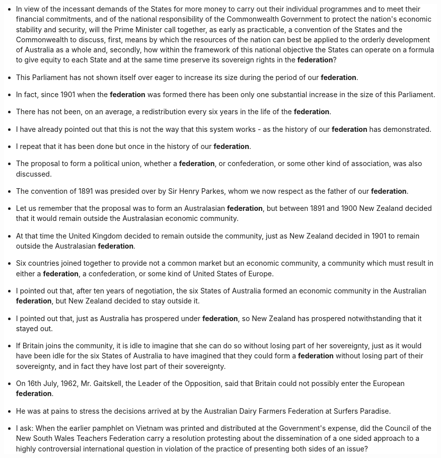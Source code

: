 * In view of the incessant demands of the States for more money to carry out their individual programmes and to meet their financial commitments, and of the national responsibility of the Commonwealth Government to protect the nation's economic stability and security, will the Prime Minister call together, as early as practicable, a convention of the States and the Commonwealth to discuss, first, means by which the resources of the nation can best be applied to the orderly development of Australia as a whole and, secondly, how within the framework of this national objective the States can operate on a formula to give equity to each State and at the same time preserve its sovereign rights in the **federation**?

* This Parliament has not shown itself over eager to increase its size during the period of our **federation**.

* In fact, since 1901 when the **federation** was formed there has been only one substantial increase in the size of this Parliament.

* There has not been, on an average, a redistribution every six years in the life of the **federation**.

* I have already pointed out that this is not the way that this system works - as the history of our **federation** has demonstrated.

* I repeat that it has been done but once in the history of our **federation**.

* The proposal to form a political union, whether a **federation**, or confederation, or some other kind of association, was also discussed.

* The convention of 1891 was presided over by  Sir Henry  Parkes, whom we now respect as the father of our **federation**.

* Let us remember that the proposal was to form an Australasian **federation**, but between 1891 and 1900 New Zealand decided that it would remain outside the Australasian economic community.

* At that time the United Kingdom decided to remain outside the community, just as New Zealand decided in 1901 to remain outside the Australasian **federation**.

* Six countries joined together to provide not a common market but an economic community, a community which must result in either a **federation**, a confederation, or some kind of United States of Europe.

* I pointed out that, after ten years of negotiation, the six States of Australia formed an economic community in the Australian **federation**, but New Zealand decided to stay outside it.

* I pointed out that, just as Australia has prospered under **federation**, so New Zealand has prospered notwithstanding that it stayed out.

* If Britain joins the community, it is idle to imagine that she can do so without losing part of her sovereignty, just as it would have been idle for the six States of Australia to have imagined that they could form a **federation** without losing part of their sovereignty, and in fact they have lost part of their sovereignty.

* On 16th July, 1962,  Mr. Gaitskell,  the Leader of the Opposition, said that Britain could not possibly enter the European **federation**.

* He was at pains to stress the decisions arrived at by the Australian Dairy Farmers Federation at Surfers Paradise.

* I ask: When the earlier pamphlet on Vietnam was printed and distributed at the Government's expense, did the Council of the New South Wales Teachers Federation carry a resolution protesting about the dissemination of a one sided approach to a highly controversial international question in violation of the practice of presenting both sides of an issue?
